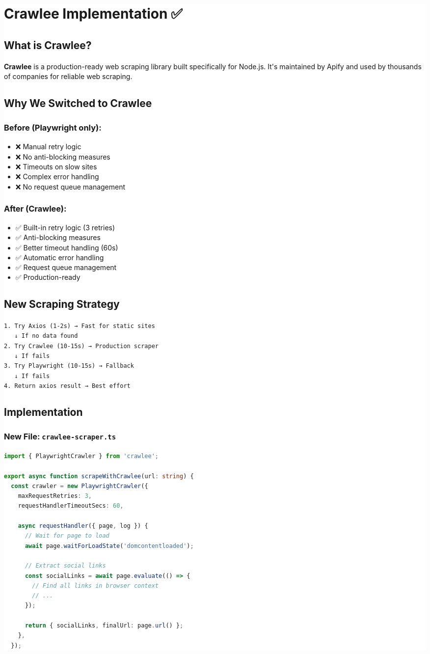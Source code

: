 # Crawlee Implementation ✅

## What is Crawlee?

**Crawlee** is a production-ready web scraping library built specifically for Node.js. It's maintained by Apify and used by thousands of companies for reliable web scraping.

## Why We Switched to Crawlee

### Before (Playwright only):
- ❌ Manual retry logic
- ❌ No anti-blocking measures
- ❌ Timeouts on slow sites
- ❌ Complex error handling
- ❌ No request queue management

### After (Crawlee):
- ✅ Built-in retry logic (3 retries)
- ✅ Anti-blocking measures
- ✅ Better timeout handling (60s)
- ✅ Automatic error handling
- ✅ Request queue management
- ✅ Production-ready

## New Scraping Strategy

```
1. Try Axios (1-2s) → Fast for static sites
   ↓ If no data found
2. Try Crawlee (10-15s) → Production scraper
   ↓ If fails
3. Try Playwright (10-15s) → Fallback
   ↓ If fails
4. Return axios result → Best effort
```

## Implementation

### New File: `crawlee-scraper.ts`

```typescript
import { PlaywrightCrawler } from 'crawlee';

export async function scrapeWithCrawlee(url: string) {
  const crawler = new PlaywrightCrawler({
    maxRequestRetries: 3,
    requestHandlerTimeoutSecs: 60,
    
    async requestHandler({ page, log }) {
      // Wait for page to load
      await page.waitForLoadState('domcontentloaded');
      
      // Extract social links
      const socialLinks = await page.evaluate(() => {
        // Find all links in browser context
        // ...
      });
      
      return { socialLinks, finalUrl: page.url() };
    },
  });
```